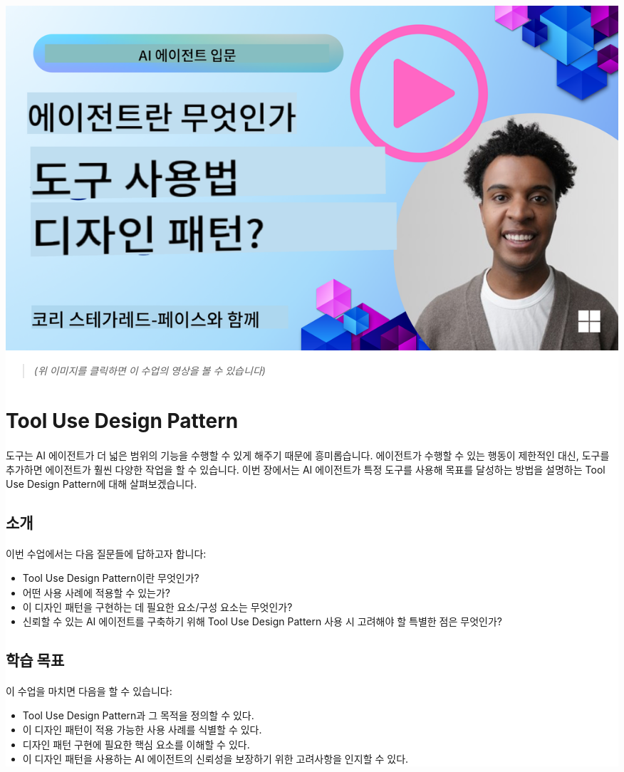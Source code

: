 
[![How to Design Good AI Agents](../../../translated_images/lesson-4-thumbnail.2c292cd87b951b3e914e9548b46cb4d14a0852f9c8d75e9566d46da839c983d9.ko.png)](https://youtu.be/vieRiPRx-gI?si=cEZ8ApnT6Sus9rhn)

> _(위 이미지를 클릭하면 이 수업의 영상을 볼 수 있습니다)_

# Tool Use Design Pattern

도구는 AI 에이전트가 더 넓은 범위의 기능을 수행할 수 있게 해주기 때문에 흥미롭습니다. 에이전트가 수행할 수 있는 행동이 제한적인 대신, 도구를 추가하면 에이전트가 훨씬 다양한 작업을 할 수 있습니다. 이번 장에서는 AI 에이전트가 특정 도구를 사용해 목표를 달성하는 방법을 설명하는 Tool Use Design Pattern에 대해 살펴보겠습니다.

## 소개

이번 수업에서는 다음 질문들에 답하고자 합니다:

- Tool Use Design Pattern이란 무엇인가?
- 어떤 사용 사례에 적용할 수 있는가?
- 이 디자인 패턴을 구현하는 데 필요한 요소/구성 요소는 무엇인가?
- 신뢰할 수 있는 AI 에이전트를 구축하기 위해 Tool Use Design Pattern 사용 시 고려해야 할 특별한 점은 무엇인가?

## 학습 목표

이 수업을 마치면 다음을 할 수 있습니다:

- Tool Use Design Pattern과 그 목적을 정의할 수 있다.
- 이 디자인 패턴이 적용 가능한 사용 사례를 식별할 수 있다.
- 디자인 패턴 구현에 필요한 핵심 요소를 이해할 수 있다.
- 이 디자인 패턴을 사용하는 AI 에이전트의 신뢰성을 보장하기 위한 고려사항을 인지할 수 있다.
